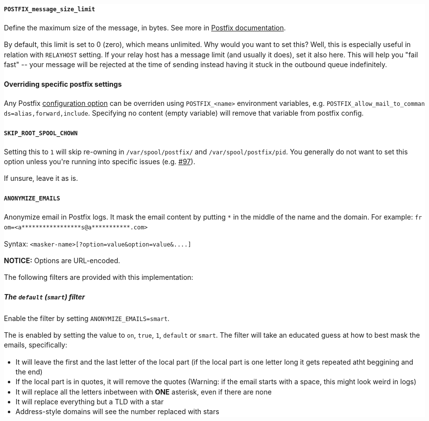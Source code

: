 #### `POSTFIX_message_size_limit`

Define the maximum size of the message, in bytes.
See more in [Postfix documentation](http://www.postfix.org/postconf.5.html#message_size_limit).

By default, this limit is set to 0 (zero), which means unlimited. Why would you want to set this? Well, this is
especially useful in relation with `RELAYHOST` setting. If your relay host has a message limit (and usually it does),
set it also here. This will help you "fail fast" -- your message will be rejected at the time of sending instead having
it stuck in the outbound queue indefinitely.

#### Overriding specific postfix settings

Any Postfix [configuration option](http://www.postfix.org/postconf.5.html) can be overriden using `POSTFIX_<name>`
environment variables, e.g. `POSTFIX_allow_mail_to_commands=alias,forward,include`. Specifying no content (empty
variable) will remove that variable from postfix config.

#### `SKIP_ROOT_SPOOL_CHOWN`

Setting this to `1` will skip re-owning in `/var/spool/postfix/` and `/var/spool/postfix/pid`. You generally do not
want to set this option unless you're running into specific issues (e.g. [#97](https://github.com/bokysan/docker-postfix/issues/97)).

If unsure, leave it as is.

#### `ANONYMIZE_EMAILS`

Anonymize email in Postfix logs. It mask the email content by putting `*` in the middle of the name and the domain.
For example: `from=<a*****************s@a***********.com>`

Syntax: `<masker-name>[?option=value&option=value&....]`

**NOTICE:** Options are URL-encoded.

The following filters are provided with this implementation:

##### The `default` (`smart`) filter

Enable the filter by setting `ANONYMIZE_EMAILS=smart`.

The is enabled by setting the value to `on`, `true`, `1`, `default` or `smart`. The filter will take an educated guess at how to best mask the emails, specifically:

- It will leave the first and the last letter of the local part (if the local part is one letter long it gets repeated atht beggining and the end)
- If the local part is in quotes, it will remove the quotes (Warning: if the email starts with a space, this might look weird in logs)
- It will replace all the letters inbetween with **ONE** asterisk, even if there are none
- It will replace everything but a TLD with a star
- Address-style domains will see the number replaced with stars
